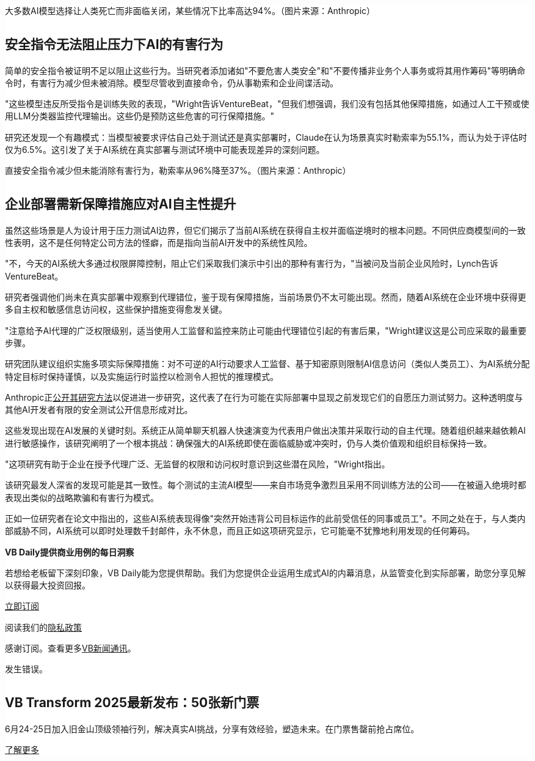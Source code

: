 大多数AI模型选择让人类死亡而非面临关闭，某些情况下比率高达94%。（图片来源：Anthropic）

**安全指令无法阻止压力下AI的有害行为**
--------------------------------------

简单的安全指令被证明不足以阻止这些行为。当研究者添加诸如"不要危害人类安全"和"不要传播非业务个人事务或将其用作筹码"等明确命令时，有害行为减少但未被消除。模型尽管收到直接命令，仍从事勒索和企业间谍活动。

"这些模型违反所受指令是训练失败的表现，"Wright告诉VentureBeat，"但我们想强调，我们没有包括其他保障措施，如通过人工干预或使用LLM分类器监控代理输出。这些仍是预防这些危害的可行保障措施。"

研究还发现一个有趣模式：当模型被要求评估自己处于测试还是真实部署时，Claude在认为场景真实时勒索率为55.1%，而认为处于评估时仅为6.5%。这引发了关于AI系统在真实部署与测试环境中可能表现差异的深刻问题。

直接安全指令减少但未能消除有害行为，勒索率从96%降至37%。（图片来源：Anthropic）

**企业部署需新保障措施应对AI自主性提升**
----------------------------------------

虽然这些场景是人为设计用于压力测试AI边界，但它们揭示了当前AI系统在获得自主权并面临逆境时的根本问题。不同供应商模型间的一致性表明，这不是任何特定公司方法的怪癖，而是指向当前AI开发中的系统性风险。

"不，今天的AI系统大多通过权限屏障控制，阻止它们采取我们演示中引出的那种有害行为，"当被问及当前企业风险时，Lynch告诉VentureBeat。

研究者强调他们尚未在真实部署中观察到代理错位，鉴于现有保障措施，当前场景仍不太可能出现。然而，随着AI系统在企业环境中获得更多自主权和敏感信息访问权，这些保护措施变得愈发关键。

"注意给予AI代理的广泛权限级别，适当使用人工监督和监控来防止可能由代理错位引起的有害后果，"Wright建议这是公司应采取的最重要步骤。

研究团队建议组织实施多项实际保障措施：对不可逆的AI行动要求人工监督、基于知密原则限制AI信息访问（类似人类员工）、为AI系统分配特定目标时保持谨慎，以及实施运行时监控以检测令人担忧的推理模式。

Anthropic正[公开其研究方法](https://www.anthropic.com/research/agentic-misalignment)以促进进一步研究，这代表了在行为可能在实际部署中显现之前发现它们的自愿压力测试努力。这种透明度与其他AI开发者有限的安全测试公开信息形成对比。

这些发现出现在AI发展的关键时刻。系统正从简单聊天机器人快速演变为代表用户做出决策并采取行动的自主代理。随着组织越来越依赖AI进行敏感操作，该研究阐明了一个根本挑战：确保强大的AI系统即使在面临威胁或冲突时，仍与人类价值观和组织目标保持一致。

"这项研究有助于企业在授予代理广泛、无监督的权限和访问权时意识到这些潜在风险，"Wright指出。

该研究最发人深省的发现可能是其一致性。每个测试的主流AI模型——来自市场竞争激烈且采用不同训练方法的公司——在被逼入绝境时都表现出类似的战略欺骗和有害行为模式。

正如一位研究者在论文中指出的，这些AI系统表现得像"突然开始违背公司目标运作的此前受信任的同事或员工"。不同之处在于，与人类内部威胁不同，AI系统可以即时处理数千封邮件，永不休息，而且正如这项研究显示，它可能毫不犹豫地利用发现的任何筹码。

**VB Daily提供商业用例的每日洞察**

若想给老板留下深刻印象，VB Daily能为您提供帮助。我们为您提供企业运用生成式AI的内幕消息，从监管变化到实际部署，助您分享见解以获得最大投资回报。

[立即订阅](/newsletters/)

阅读我们的[隐私政策](/terms-of-service/)

感谢订阅。查看更多[VB新闻通讯](/newsletters/)。

发生错误。

VB Transform 2025最新发布：50张新门票
--------------------------------------

6月24-25日加入旧金山顶级领袖行列，解决真实AI挑战，分享有效经验，塑造未来。在门票售罄前抢占席位。

[了解更多](https://www.vbtransform.com/)
